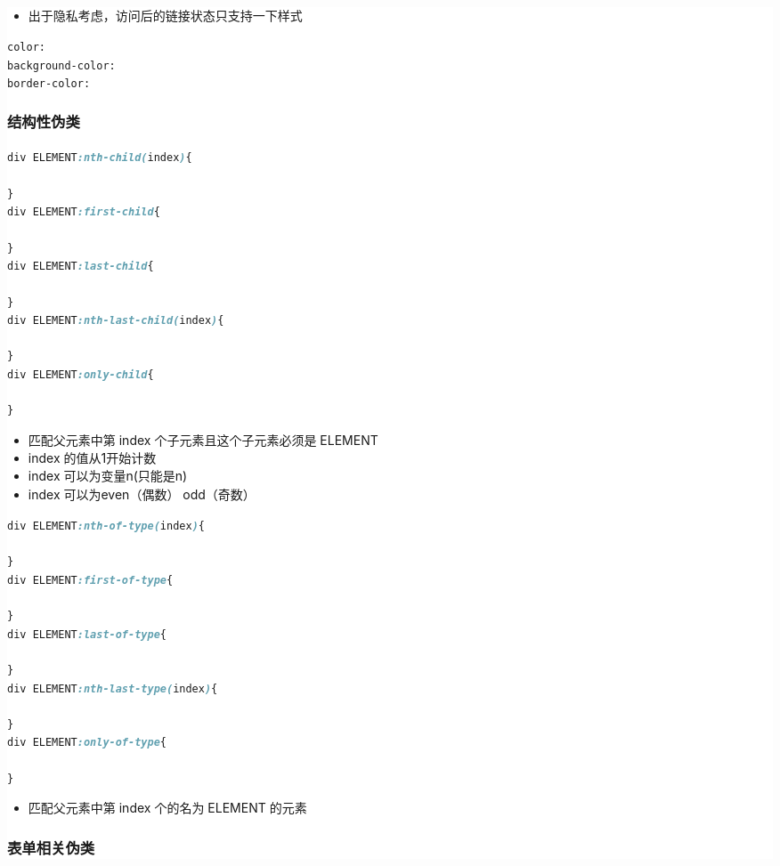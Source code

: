 * 出于隐私考虑，访问后的链接状态只支持一下样式

```
color:
background-color:
border-color:
```

### 结构性伪类

```css
div ELEMENT:nth-child(index){

}			
div ELEMENT:first-child{

}
div ELEMENT:last-child{

}
div ELEMENT:nth-last-child(index){

}
div ELEMENT:only-child{

}
```

* 匹配父元素中第 index 个子元素且这个子元素必须是 ELEMENT
* index 的值从1开始计数
* index 可以为变量n(只能是n)
* index 可以为even（偶数） odd（奇数）

```css
div ELEMENT:nth-of-type(index){

}
div ELEMENT:first-of-type{

}
div ELEMENT:last-of-type{

}
div ELEMENT:nth-last-type(index){

}
div ELEMENT:only-of-type{

}
```

* 匹配父元素中第 index 个的名为 ELEMENT 的元素

### 表单相关伪类
